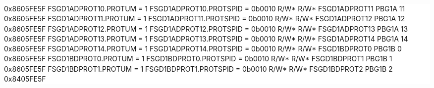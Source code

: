 <td>0x8605FE5F</td>
<td>FSGD1ADPROT10.PROTUM = 1 FSGD1ADPROT10.PROTSPID = 0b0010</td>
<td>R/W*</td>
<td>R/W*</td>
</tr>
<tr class="even">
<td>FSGD1ADPROT11</td>
<td>PBG1A</td>
<td>11</td>
<td>0x8605FE5F</td>
<td>FSGD1ADPROT11.PROTUM = 1 FSGD1ADPROT11.PROTSPID = 0b0010</td>
<td>R/W*</td>
<td>R/W*</td>
</tr>
<tr class="odd">
<td>FSGD1ADPROT12</td>
<td>PBG1A</td>
<td>12</td>
<td>0x8605FE5F</td>
<td>FSGD1ADPROT12.PROTUM = 1 FSGD1ADPROT12.PROTSPID = 0b0010</td>
<td>R/W*</td>
<td>R/W*</td>
</tr>
<tr class="even">
<td>FSGD1ADPROT13</td>
<td>PBG1A</td>
<td>13</td>
<td>0x8605FE5F</td>
<td>FSGD1ADPROT13.PROTUM = 1 FSGD1ADPROT13.PROTSPID = 0b0010</td>
<td>R/W*</td>
<td>R/W*</td>
</tr>
<tr class="odd">
<td>FSGD1ADPROT14</td>
<td>PBG1A</td>
<td>14</td>
<td>0x8605FE5F</td>
<td>FSGD1ADPROT14.PROTUM = 1 FSGD1ADPROT14.PROTSPID = 0b0010</td>
<td>R/W*</td>
<td>R/W*</td>
</tr>
<tr class="even">
<td>FSGD1BDPROT0</td>
<td>PBG1B</td>
<td>0</td>
<td>0x8605FE5F</td>
<td>FSGD1BDPROT0.PROTUM = 1 FSGD1BDPROT0.PROTSPID = 0b0010</td>
<td>R/W*</td>
<td>R/W*</td>
</tr>
<tr class="odd">
<td>FSGD1BDPROT1</td>
<td>PBG1B</td>
<td>1</td>
<td>0x8605FE5F</td>
<td>FSGD1BDPROT1.PROTUM = 1 FSGD1BDPROT1.PROTSPID = 0b0010</td>
<td>R/W*</td>
<td>R/W*</td>
</tr>
<tr class="even">
<td>FSGD1BDPROT2</td>
<td>PBG1B</td>
<td>2</td>
<td>0x8405FE5F</td>